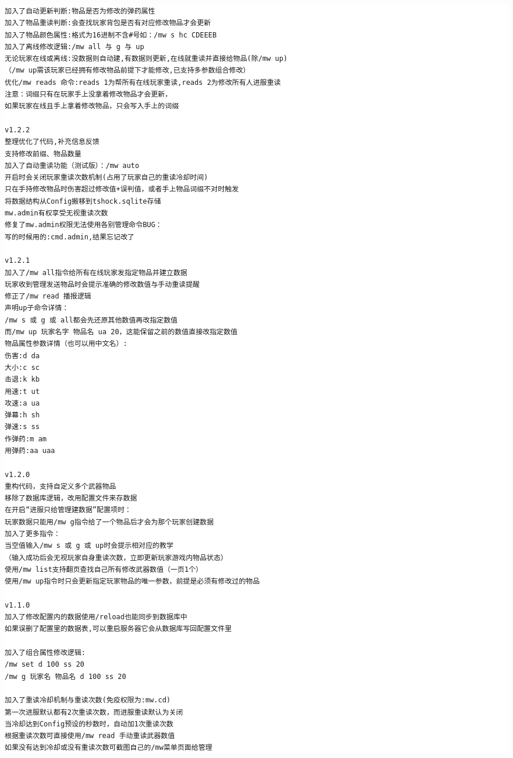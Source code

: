 ```
加入了自动更新判断:物品是否为修改的弹药属性
加入了物品重读判断:会查找玩家背包是否有对应修改物品才会更新
加入了物品颜色属性:格式为16进制不含#号如：/mw s hc CDEEEB
加入了离线修改逻辑:/mw all 与 g 与 up
无论玩家在线或离线:没数据则自动建,有数据则更新,在线就重读并直接给物品(除/mw up)
（/mw up需该玩家已经拥有修改物品前提下才能修改,已支持多参数组合修改）
优化/mw reads 命令:reads 1为帮所有在线玩家重读,reads 2为修改所有人进服重读
注意：词缀只有在玩家手上没拿着修改物品才会更新，
如果玩家在线且手上拿着修改物品，只会写入手上的词缀

v1.2.2
整理优化了代码,补充信息反馈
支持修改前缀、物品数量
加入了自动重读功能（测试版）：/mw auto
开启时会关闭玩家重读次数机制(占用了玩家自己的重读冷却时间)
只在手持修改物品时伤害超过修改值+误判值，或者手上物品词缀不对时触发
将数据结构从Config搬移到tshock.sqlite存储
mw.admin有权享受无视重读次数
修复了mw.admin权限无法使用各别管理命令BUG：
写的时候用的:cmd.admin,结果忘记改了

v1.2.1
加入了/mw all指令给所有在线玩家发指定物品并建立数据
玩家收到管理发送物品时会提示准确的修改数值与手动重读提醒
修正了/mw read 播报逻辑
声明up子命令详情：
/mw s 或 g 或 all都会先还原其他数值再改指定数值
而/mw up 玩家名字 物品名 ua 20，这能保留之前的数值直接改指定数值
物品属性参数详情（也可以用中文名）:
伤害:d da
大小:c sc
击退:k kb
用速:t ut
攻速:a ua
弹幕:h sh
弹速:s ss
作弹药:m am
用弹药:aa uaa

v1.2.0
重构代码，支持自定义多个武器物品
移除了数据库逻辑，改用配置文件来存数据
在开启“进服只给管理建数据”配置项时：
玩家数据只能用/mw g指令给了一个物品后才会为那个玩家创建数据
加入了更多指令：
当空值输入/mw s 或 g 或 up时会提示相对应的教学
（输入成功后会无视玩家自身重读次数，立即更新玩家游戏内物品状态）
使用/mw list支持翻页查找自己所有修改武器数值（一页1个）
使用/mw up指令时只会更新指定玩家物品的唯一参数，前提是必须有修改过的物品

v1.1.0
加入了修改配置内的数据使用/reload也能同步到数据库中
如果误删了配置里的数据表,可以重启服务器它会从数据库写回配置文件里

加入了组合属性修改逻辑:
/mw set d 100 ss 20
/mw g 玩家名 物品名 d 100 ss 20

加入了重读冷却机制与重读次数(免疫权限为:mw.cd)
第一次进服默认都有2次重读次数，而进服重读默认为关闭
当冷却达到Config预设的秒数时，自动加1次重读次数
根据重读次数可直接使用/mw read 手动重读武器数值
如果没有达到冷却或没有重读次数可截图自己的/mw菜单页面给管理
```